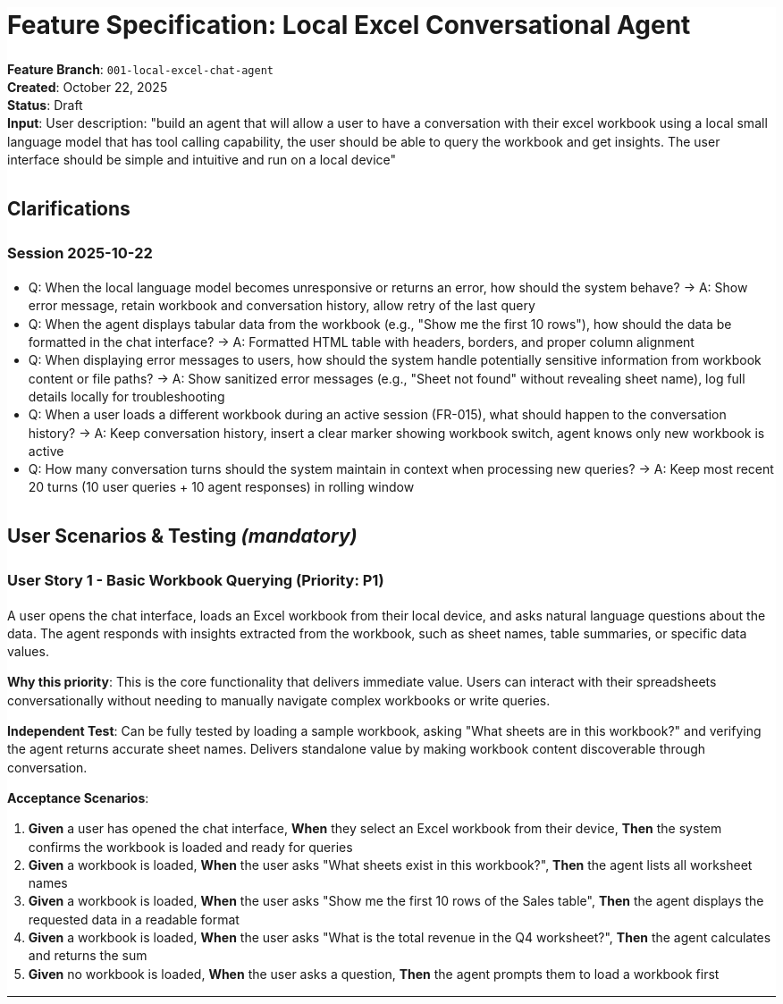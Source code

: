 # Feature Specification: Local Excel Conversational Agent

**Feature Branch**: `001-local-excel-chat-agent`  
**Created**: October 22, 2025  
**Status**: Draft  
**Input**: User description: "build an agent that will allow a user to have a conversation with their excel workbook using a local small language model that has tool calling capability, the user should be able to query the workbook and get insights. The user interface should be simple and intuitive and run on a local device"

## Clarifications

### Session 2025-10-22

- Q: When the local language model becomes unresponsive or returns an error, how should the system behave? → A: Show error message, retain workbook and conversation history, allow retry of the last query
- Q: When the agent displays tabular data from the workbook (e.g., "Show me the first 10 rows"), how should the data be formatted in the chat interface? → A: Formatted HTML table with headers, borders, and proper column alignment
- Q: When displaying error messages to users, how should the system handle potentially sensitive information from workbook content or file paths? → A: Show sanitized error messages (e.g., "Sheet not found" without revealing sheet name), log full details locally for troubleshooting
- Q: When a user loads a different workbook during an active session (FR-015), what should happen to the conversation history? → A: Keep conversation history, insert a clear marker showing workbook switch, agent knows only new workbook is active
- Q: How many conversation turns should the system maintain in context when processing new queries? → A: Keep most recent 20 turns (10 user queries + 10 agent responses) in rolling window

## User Scenarios & Testing *(mandatory)*

### User Story 1 - Basic Workbook Querying (Priority: P1)

A user opens the chat interface, loads an Excel workbook from their local device, and asks natural language questions about the data. The agent responds with insights extracted from the workbook, such as sheet names, table summaries, or specific data values.

**Why this priority**: This is the core functionality that delivers immediate value. Users can interact with their spreadsheets conversationally without needing to manually navigate complex workbooks or write queries.

**Independent Test**: Can be fully tested by loading a sample workbook, asking "What sheets are in this workbook?" and verifying the agent returns accurate sheet names. Delivers standalone value by making workbook content discoverable through conversation.

**Acceptance Scenarios**:

1. **Given** a user has opened the chat interface, **When** they select an Excel workbook from their device, **Then** the system confirms the workbook is loaded and ready for queries
2. **Given** a workbook is loaded, **When** the user asks "What sheets exist in this workbook?", **Then** the agent lists all worksheet names
3. **Given** a workbook is loaded, **When** the user asks "Show me the first 10 rows of the Sales table", **Then** the agent displays the requested data in a readable format
4. **Given** a workbook is loaded, **When** the user asks "What is the total revenue in the Q4 worksheet?", **Then** the agent calculates and returns the sum
5. **Given** no workbook is loaded, **When** the user asks a question, **Then** the agent prompts them to load a workbook first

---